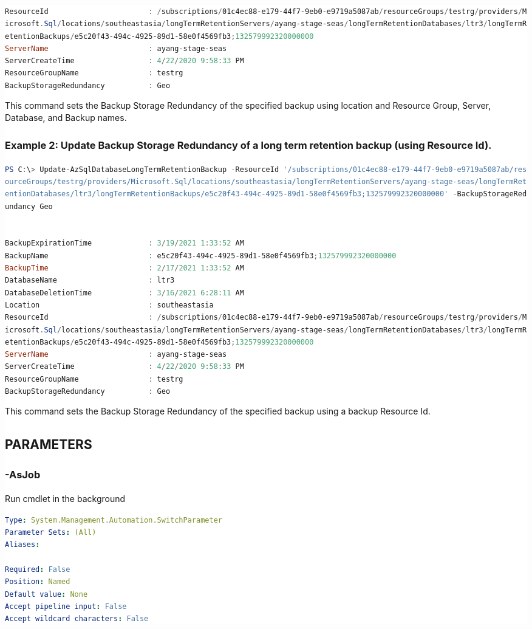 ```powershell
ResourceId                       : /subscriptions/01c4ec88-e179-44f7-9eb0-e9719a5087ab/resourceGroups/testrg/providers/Microsoft.Sql/locations/southeastasia/longTermRetentionServers/ayang-stage-seas/longTermRetentionDatabases/ltr3/longTermRetentionBackups/e5c20f43-494c-4925-89d1-58e0f4569fb3;132579992320000000
ServerName                       : ayang-stage-seas
ServerCreateTime                 : 4/22/2020 9:58:33 PM
ResourceGroupName                : testrg
BackupStorageRedundancy			 : Geo
```

This command sets the Backup Storage Redundancy of the specified backup using location and Resource Group, Server, Database, and Backup names.  

### Example 2: Update Backup Storage Redundancy of a long term retention backup (using Resource Id).
```powershell
PS C:\> Update-AzSqlDatabaseLongTermRetentionBackup -ResourceId '/subscriptions/01c4ec88-e179-44f7-9eb0-e9719a5087ab/resourceGroups/testrg/providers/Microsoft.Sql/locations/southeastasia/longTermRetentionServers/ayang-stage-seas/longTermRetentionDatabases/ltr3/longTermRetentionBackups/e5c20f43-494c-4925-89d1-58e0f4569fb3;132579992320000000' -BackupStorageRedundancy Geo


BackupExpirationTime             : 3/19/2021 1:33:52 AM
BackupName                       : e5c20f43-494c-4925-89d1-58e0f4569fb3;132579992320000000
BackupTime                       : 2/17/2021 1:33:52 AM
DatabaseName                     : ltr3
DatabaseDeletionTime             : 3/16/2021 6:28:11 AM
Location                         : southeastasia
ResourceId                       : /subscriptions/01c4ec88-e179-44f7-9eb0-e9719a5087ab/resourceGroups/testrg/providers/Microsoft.Sql/locations/southeastasia/longTermRetentionServers/ayang-stage-seas/longTermRetentionDatabases/ltr3/longTermRetentionBackups/e5c20f43-494c-4925-89d1-58e0f4569fb3;132579992320000000
ServerName                       : ayang-stage-seas
ServerCreateTime                 : 4/22/2020 9:58:33 PM
ResourceGroupName                : testrg
BackupStorageRedundancy			 : Geo
```

This command sets the Backup Storage Redundancy of the specified backup using a backup Resource Id. 

## PARAMETERS

### -AsJob
Run cmdlet in the background

```yaml
Type: System.Management.Automation.SwitchParameter
Parameter Sets: (All)
Aliases:

Required: False
Position: Named
Default value: None
Accept pipeline input: False
Accept wildcard characters: False
```
